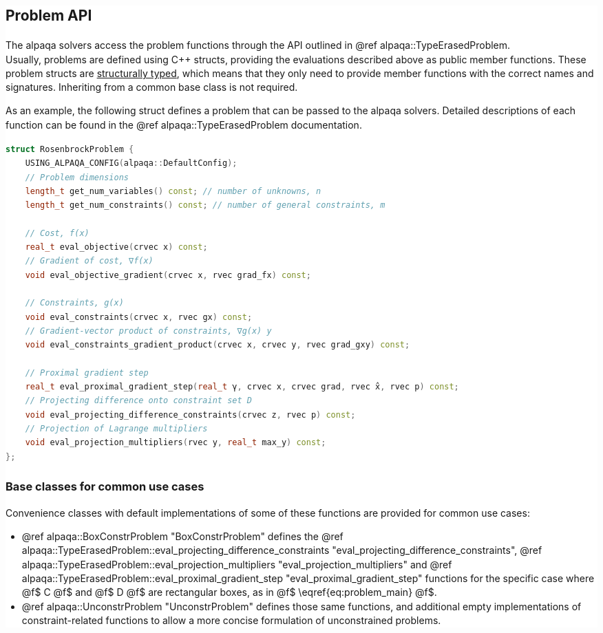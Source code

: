 ## Problem API

The alpaqa solvers access the problem functions through the API outlined in
@ref alpaqa::TypeErasedProblem.  
Usually, problems are defined using C++ structs, providing the evaluations
described above as public member functions. These problem structs are
[structurally typed](https://en.wikipedia.org/wiki/Structural_type_system),
which means that they only need to provide member functions with the correct
names and signatures. Inheriting from a common base class is not required.

As an example, the following struct defines a problem that can be passed to the
alpaqa solvers. Detailed descriptions of each function can be found in the
@ref alpaqa::TypeErasedProblem documentation.

```cpp
struct RosenbrockProblem {
    USING_ALPAQA_CONFIG(alpaqa::DefaultConfig);
    // Problem dimensions
    length_t get_num_variables() const; // number of unknowns, n
    length_t get_num_constraints() const; // number of general constraints, m

    // Cost, f(x)
    real_t eval_objective(crvec x) const;
    // Gradient of cost, ∇f(x)
    void eval_objective_gradient(crvec x, rvec grad_fx) const;

    // Constraints, g(x)
    void eval_constraints(crvec x, rvec gx) const;
    // Gradient-vector product of constraints, ∇g(x) y
    void eval_constraints_gradient_product(crvec x, crvec y, rvec grad_gxy) const;

    // Proximal gradient step
    real_t eval_proximal_gradient_step(real_t γ, crvec x, crvec grad, rvec x̂, rvec p) const;
    // Projecting difference onto constraint set D
    void eval_projecting_difference_constraints(crvec z, rvec p) const;
    // Projection of Lagrange multipliers
    void eval_projection_multipliers(rvec y, real_t max_y) const;
};
```

### Base classes for common use cases

Convenience classes with default implementations of some of these functions are
provided for common use cases:
  - @ref alpaqa::BoxConstrProblem "BoxConstrProblem" defines the 
    @ref alpaqa::TypeErasedProblem::eval_projecting_difference_constraints "eval_projecting_difference_constraints",
    @ref alpaqa::TypeErasedProblem::eval_projection_multipliers "eval_projection_multipliers" and
    @ref alpaqa::TypeErasedProblem::eval_proximal_gradient_step "eval_proximal_gradient_step" functions
    for the specific case where @f$ C @f$ and @f$ D @f$ are rectangular boxes,
    as in @f$ \eqref{eq:problem_main} @f$.
  - @ref alpaqa::UnconstrProblem "UnconstrProblem" defines those same functions,
    and additional empty implementations of constraint-related functions to
    allow a more concise formulation of unconstrained problems.
